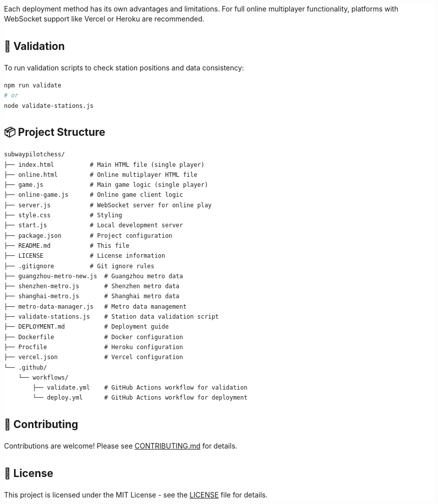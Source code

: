Each deployment method has its own advantages and limitations. For full online multiplayer functionality, platforms with WebSocket support like Vercel or Heroku are recommended.

## 🧪 Validation

To run validation scripts to check station positions and data consistency:
```bash
npm run validate
# or
node validate-stations.js
```

## 📦 Project Structure

```
subwaypilotchess/
├── index.html          # Main HTML file (single player)
├── online.html         # Online multiplayer HTML file
├── game.js             # Main game logic (single player)
├── online-game.js      # Online game client logic
├── server.js           # WebSocket server for online play
├── style.css           # Styling
├── start.js            # Local development server
├── package.json        # Project configuration
├── README.md           # This file
├── LICENSE             # License information
├── .gitignore          # Git ignore rules
├── guangzhou-metro-new.js  # Guangzhou metro data
├── shenzhen-metro.js       # Shenzhen metro data
├── shanghai-metro.js       # Shanghai metro data
├── metro-data-manager.js   # Metro data management
├── validate-stations.js    # Station data validation script
├── DEPLOYMENT.md           # Deployment guide
├── Dockerfile              # Docker configuration
├── Procfile                # Heroku configuration
├── vercel.json             # Vercel configuration
└── .github/
    └── workflows/
        ├── validate.yml    # GitHub Actions workflow for validation
        └── deploy.yml      # GitHub Actions workflow for deployment
```

## 🤝 Contributing

Contributions are welcome! Please see [CONTRIBUTING.md](CONTRIBUTING.md) for details.

## 📄 License

This project is licensed under the MIT License - see the [LICENSE](LICENSE) file for details.
